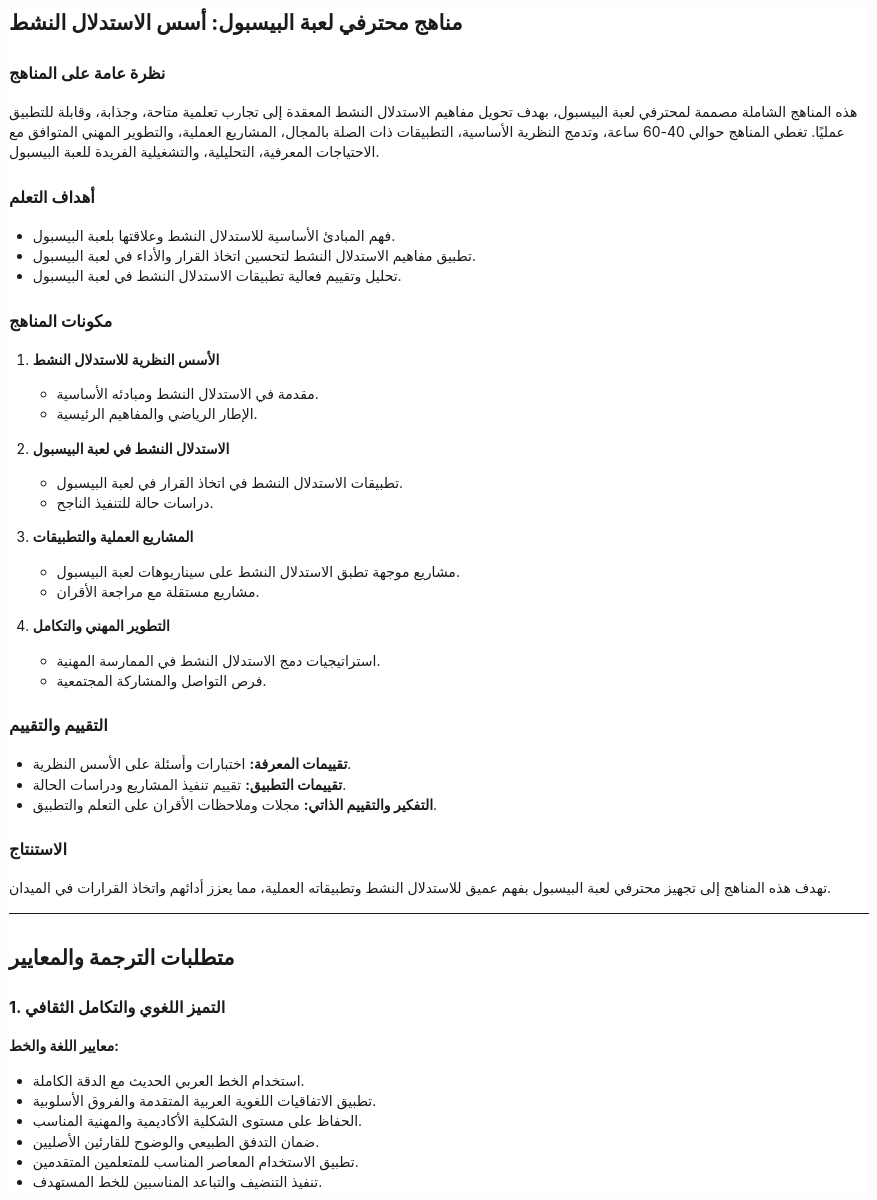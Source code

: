 ## مناهج محترفي لعبة البيسبول: أسس الاستدلال النشط

### نظرة عامة على المناهج

هذه المناهج الشاملة مصممة لمحترفي لعبة البيسبول، بهدف تحويل مفاهيم الاستدلال النشط المعقدة إلى تجارب تعلمية متاحة، وجذابة، وقابلة للتطبيق عمليًا. تغطي المناهج حوالي 40-60 ساعة، وتدمج النظرية الأساسية، التطبيقات ذات الصلة بالمجال، المشاريع العملية، والتطوير المهني المتوافق مع الاحتياجات المعرفية، التحليلية، والتشغيلية الفريدة للعبة البيسبول.

### أهداف التعلم

- فهم المبادئ الأساسية للاستدلال النشط وعلاقتها بلعبة البيسبول.
- تطبيق مفاهيم الاستدلال النشط لتحسين اتخاذ القرار والأداء في لعبة البيسبول.
- تحليل وتقييم فعالية تطبيقات الاستدلال النشط في لعبة البيسبول.

### مكونات المناهج

1. **الأسس النظرية للاستدلال النشط**
   - مقدمة في الاستدلال النشط ومبادئه الأساسية.
   - الإطار الرياضي والمفاهيم الرئيسية.

2. **الاستدلال النشط في لعبة البيسبول**
   - تطبيقات الاستدلال النشط في اتخاذ القرار في لعبة البيسبول.
   - دراسات حالة للتنفيذ الناجح.

3. **المشاريع العملية والتطبيقات**
   - مشاريع موجهة تطبق الاستدلال النشط على سيناريوهات لعبة البيسبول.
   - مشاريع مستقلة مع مراجعة الأقران.

4. **التطوير المهني والتكامل**
   - استراتيجيات دمج الاستدلال النشط في الممارسة المهنية.
   - فرص التواصل والمشاركة المجتمعية.

### التقييم والتقييم

- **تقييمات المعرفة:** اختبارات وأسئلة على الأسس النظرية.
- **تقييمات التطبيق:** تقييم تنفيذ المشاريع ودراسات الحالة.
- **التفكير والتقييم الذاتي:** مجلات وملاحظات الأقران على التعلم والتطبيق.

### الاستنتاج

تهدف هذه المناهج إلى تجهيز محترفي لعبة البيسبول بفهم عميق للاستدلال النشط وتطبيقاته العملية، مما يعزز أدائهم واتخاذ القرارات في الميدان.

---

## متطلبات الترجمة والمعايير

### 1. التميز اللغوي والتكامل الثقافي
**معايير اللغة والخط:**
- استخدام الخط العربي الحديث مع الدقة الكاملة.
- تطبيق الاتفاقيات اللغوية العربية المتقدمة والفروق الأسلوبية.
- الحفاظ على مستوى الشكلية الأكاديمية والمهنية المناسب.
- ضمان التدفق الطبيعي والوضوح للقارئين الأصليين.
- تطبيق الاستخدام المعاصر المناسب للمتعلمين المتقدمين.
- تنفيذ التنضيف والتباعد المناسبين للخط المستهدف.
